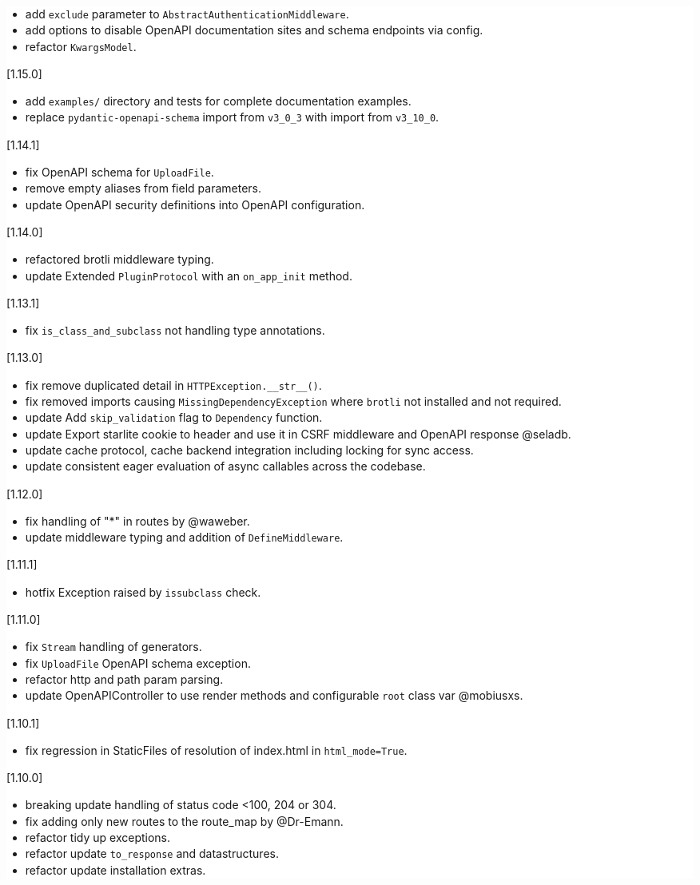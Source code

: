 - add `exclude` parameter to `AbstractAuthenticationMiddleware`.
- add options to disable OpenAPI documentation sites and schema endpoints via config.
- refactor `KwargsModel`.

[1.15.0]

- add `examples/` directory and tests for complete documentation examples.
- replace `pydantic-openapi-schema` import from `v3_0_3` with import from `v3_10_0`.

[1.14.1]

- fix OpenAPI schema for `UploadFile`.
- remove empty aliases from field parameters.
- update OpenAPI security definitions into OpenAPI configuration.

[1.14.0]

- refactored brotli middleware typing.
- update Extended `PluginProtocol` with an `on_app_init` method.

[1.13.1]

- fix `is_class_and_subclass` not handling type annotations.

[1.13.0]

- fix remove duplicated detail in `HTTPException.__str__()`.
- fix removed imports causing `MissingDependencyException` where `brotli` not installed and not required.
- update Add `skip_validation` flag to `Dependency` function.
- update Export starlite cookie to header and use it in CSRF middleware and OpenAPI response @seladb.
- update cache protocol, cache backend integration including locking for sync access.
- update consistent eager evaluation of async callables across the codebase.

[1.12.0]

- fix handling of "\*" in routes by @waweber.
- update middleware typing and addition of `DefineMiddleware`.

[1.11.1]

- hotfix Exception raised by `issubclass` check.

[1.11.0]

- fix `Stream` handling of generators.
- fix `UploadFile` OpenAPI schema exception.
- refactor http and path param parsing.
- update OpenAPIController to use render methods and configurable `root` class var @mobiusxs.

[1.10.1]

- fix regression in StaticFiles of resolution of index.html in `html_mode=True`.

[1.10.0]

- breaking update handling of status code <100, 204 or 304.
- fix adding only new routes to the route_map by @Dr-Emann.
- refactor tidy up exceptions.
- refactor update `to_response` and datastructures.
- refactor update installation extras.
